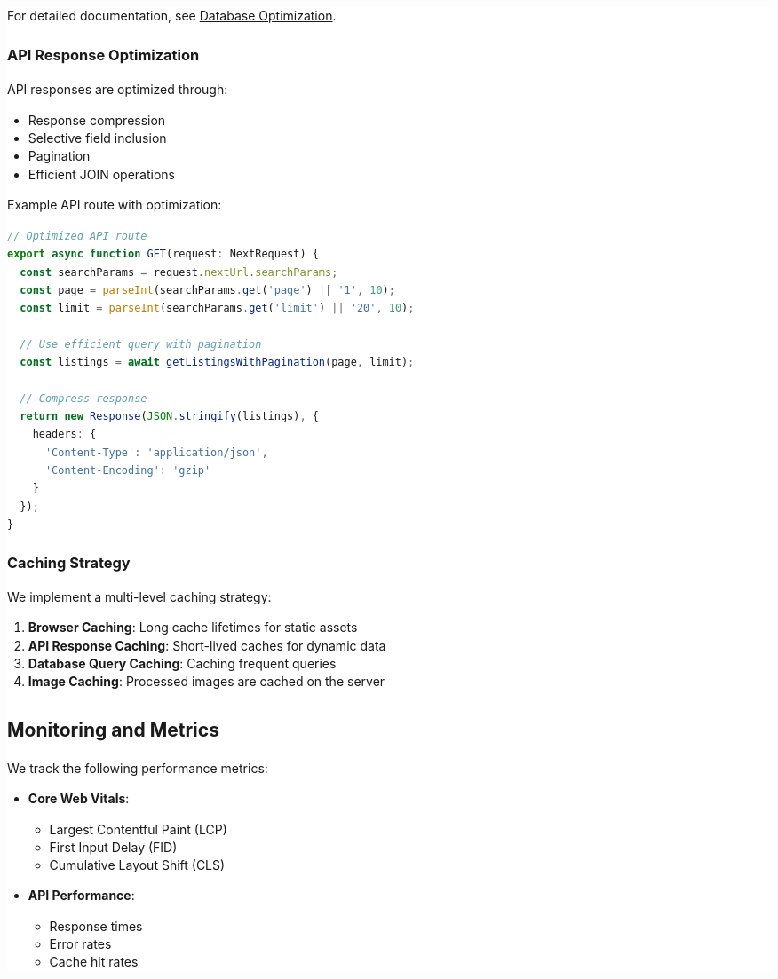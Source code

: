 For detailed documentation, see [Database Optimization](./DatabaseOptimization.md).

### API Response Optimization

API responses are optimized through:

- Response compression
- Selective field inclusion
- Pagination
- Efficient JOIN operations

Example API route with optimization:

```typescript
// Optimized API route
export async function GET(request: NextRequest) {
  const searchParams = request.nextUrl.searchParams;
  const page = parseInt(searchParams.get('page') || '1', 10);
  const limit = parseInt(searchParams.get('limit') || '20', 10);
  
  // Use efficient query with pagination
  const listings = await getListingsWithPagination(page, limit);
  
  // Compress response
  return new Response(JSON.stringify(listings), {
    headers: {
      'Content-Type': 'application/json',
      'Content-Encoding': 'gzip'
    }
  });
}
```

### Caching Strategy

We implement a multi-level caching strategy:

1. **Browser Caching**: Long cache lifetimes for static assets
2. **API Response Caching**: Short-lived caches for dynamic data
3. **Database Query Caching**: Caching frequent queries
4. **Image Caching**: Processed images are cached on the server

## Monitoring and Metrics

We track the following performance metrics:

- **Core Web Vitals**:
  - Largest Contentful Paint (LCP)
  - First Input Delay (FID)
  - Cumulative Layout Shift (CLS)

- **API Performance**:
  - Response times
  - Error rates
  - Cache hit rates
